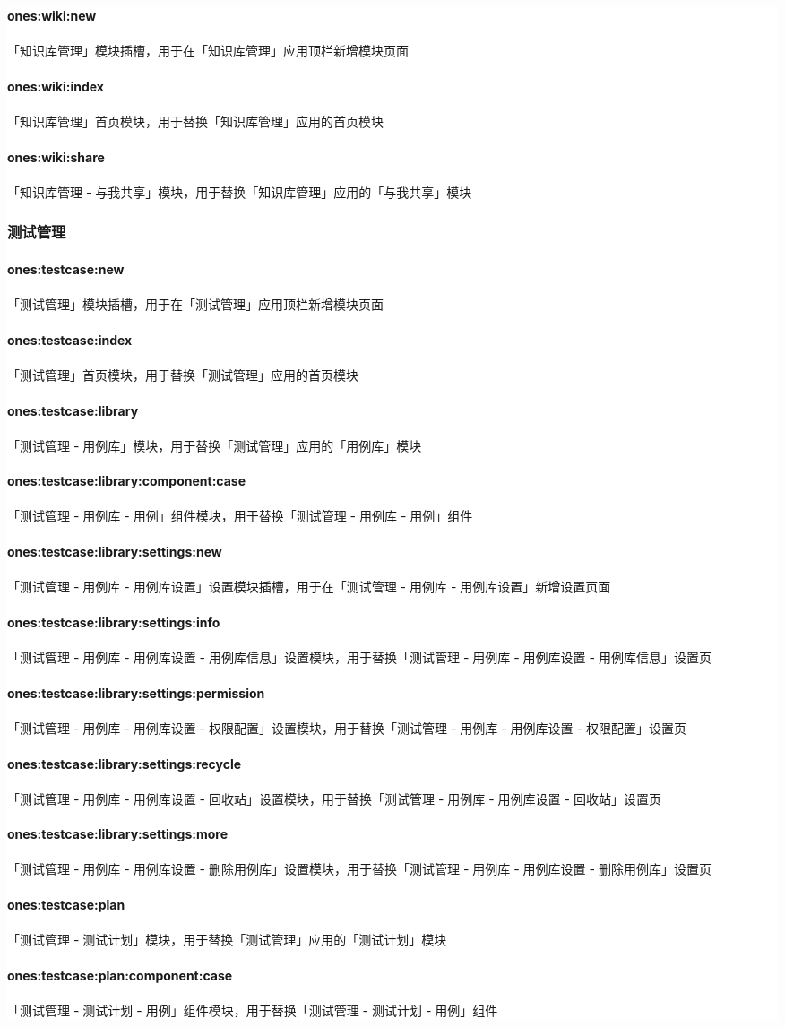 #### ones:wiki:new

「知识库管理」模块插槽，用于在「知识库管理」应用顶栏新增模块页面

#### ones:wiki:index

「知识库管理」首页模块，用于替换「知识库管理」应用的首页模块

#### ones:wiki:share

「知识库管理 - 与我共享」模块，用于替换「知识库管理」应用的「与我共享」模块

### 测试管理

#### ones:testcase:new

「测试管理」模块插槽，用于在「测试管理」应用顶栏新增模块页面

#### ones:testcase:index

「测试管理」首页模块，用于替换「测试管理」应用的首页模块

#### ones:testcase:library

「测试管理 - 用例库」模块，用于替换「测试管理」应用的「用例库」模块

#### ones:testcase:library:component:case

「测试管理 - 用例库 - 用例」组件模块，用于替换「测试管理 - 用例库 - 用例」组件

#### ones:testcase:library:settings:new

「测试管理 - 用例库 - 用例库设置」设置模块插槽，用于在「测试管理 - 用例库 - 用例库设置」新增设置页面

#### ones:testcase:library:settings:info

「测试管理 - 用例库 - 用例库设置 - 用例库信息」设置模块，用于替换「测试管理 - 用例库 - 用例库设置 - 用例库信息」设置页

#### ones:testcase:library:settings:permission

「测试管理 - 用例库 - 用例库设置 - 权限配置」设置模块，用于替换「测试管理 - 用例库 - 用例库设置 - 权限配置」设置页

#### ones:testcase:library:settings:recycle

「测试管理 - 用例库 - 用例库设置 - 回收站」设置模块，用于替换「测试管理 - 用例库 - 用例库设置 - 回收站」设置页

#### ones:testcase:library:settings:more

「测试管理 - 用例库 - 用例库设置 - 删除用例库」设置模块，用于替换「测试管理 - 用例库 - 用例库设置 - 删除用例库」设置页

#### ones:testcase:plan

「测试管理 - 测试计划」模块，用于替换「测试管理」应用的「测试计划」模块

#### ones:testcase:plan:component:case

「测试管理 - 测试计划 - 用例」组件模块，用于替换「测试管理 - 测试计划 - 用例」组件
